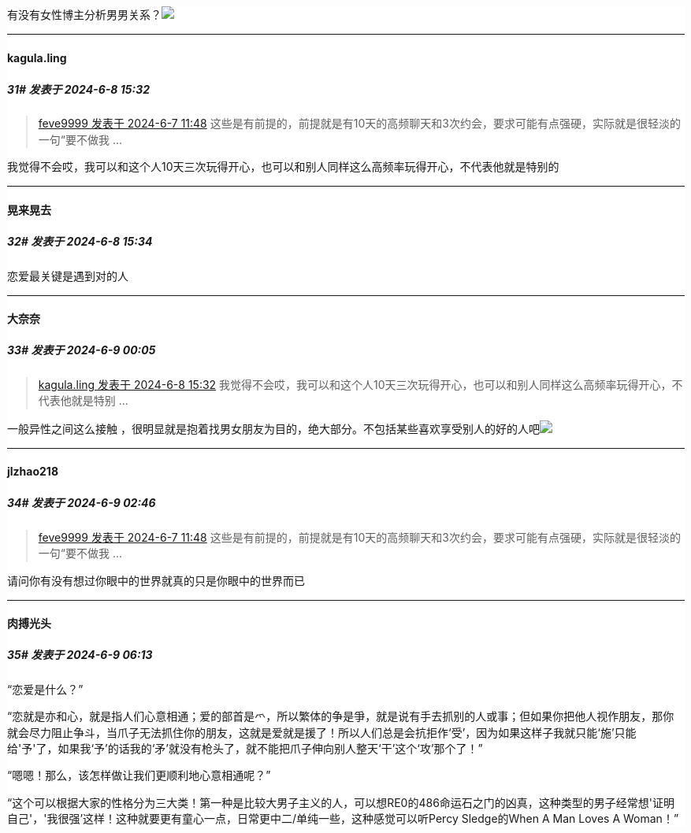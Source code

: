 有没有女性博主分析男男关系？<img src="https://static.saraba1st.com/image/smiley/face2017/037.png" referrerpolicy="no-referrer">

*****

####  kagula.ling  
##### 31#       发表于 2024-6-8 15:32

<blockquote><a href="httphttps://bbs.saraba1st.com/2b/forum.php?mod=redirect&amp;goto=findpost&amp;pid=65141060&amp;ptid=2186549" target="_blank">feve9999 发表于 2024-6-7 11:48</a>
这些是有前提的，前提就是有10天的高频聊天和3次约会，要求可能有点强硬，实际就是很轻淡的一句“要不做我 ...</blockquote>
我觉得不会哎，我可以和这个人10天三次玩得开心，也可以和别人同样这么高频率玩得开心，不代表他就是特别的

*****

####  晃来晃去  
##### 32#       发表于 2024-6-8 15:34

恋爱最关键是遇到对的人

*****

####  大奈奈  
##### 33#       发表于 2024-6-9 00:05

<blockquote><a href="httphttps://bbs.saraba1st.com/2b/forum.php?mod=redirect&amp;goto=findpost&amp;pid=65155720&amp;ptid=2186549" target="_blank">kagula.ling 发表于 2024-6-8 15:32</a>
我觉得不会哎，我可以和这个人10天三次玩得开心，也可以和别人同样这么高频率玩得开心，不代表他就是特别 ...</blockquote>
一般异性之间这么接触 ，很明显就是抱着找男女朋友为目的，绝大部分。不包括某些喜欢享受别人的好的人吧<img src="https://static.saraba1st.com/image/smiley/face2017/086.png" referrerpolicy="no-referrer">

*****

####  jlzhao218  
##### 34#       发表于 2024-6-9 02:46

<blockquote><a href="httphttps://bbs.saraba1st.com/2b/forum.php?mod=redirect&amp;goto=findpost&amp;pid=65141060&amp;ptid=2186549" target="_blank">feve9999 发表于 2024-6-7 11:48</a>
这些是有前提的，前提就是有10天的高频聊天和3次约会，要求可能有点强硬，实际就是很轻淡的一句“要不做我 ...</blockquote>
请问你有没有想过你眼中的世界就真的只是你眼中的世界而已

*****

####  肉搏光头  
##### 35#       发表于 2024-6-9 06:13

“恋爱是什么？”

“恋就是亦和心，就是指人们心意相通；爱的部首是爫，所以繁体的争是爭，就是说有手去抓别的人或事；但如果你把他人视作朋友，那你就会尽力阻止争斗，当爪子无法抓住你的朋友，这就是爱就是援了！所以人们总是会抗拒作‘受’，因为如果这样子我就只能‘施’只能给'予'了，如果我‘予’的话我的‘矛’就没有枪头了，就不能把爪子伸向别人整天‘干’这个‘攻’那个了！”

“嗯嗯！那么，该怎样做让我们更顺利地心意相通呢？”

“这个可以根据大家的性格分为三大类！第一种是比较大男子主义的人，可以想RE0的486命运石之门的凶真，这种类型的男子经常想'证明自己'，'我很强’这样！这种就要更有童心一点，日常更中二/单纯一些，这种感觉可以听Percy Sledge的When A Man Loves A Woman！”
